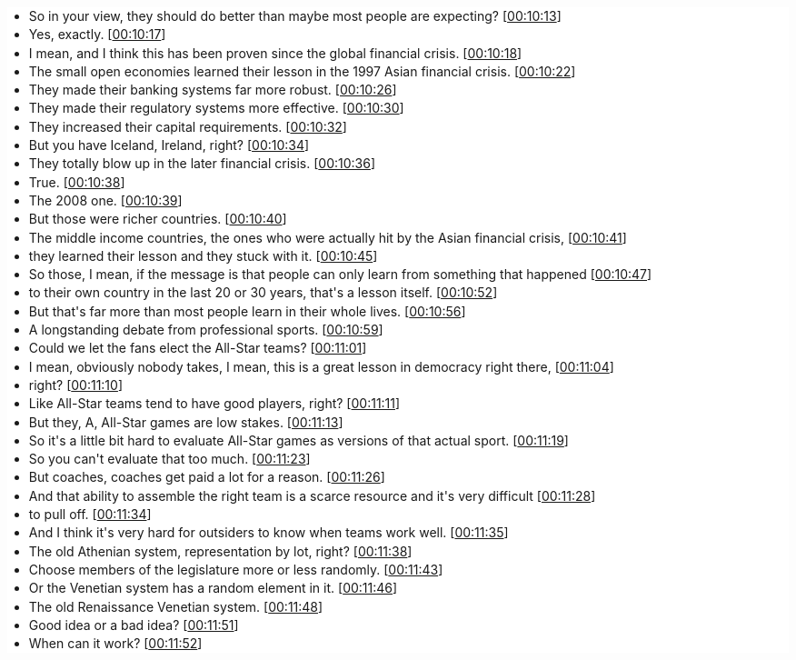 *  So in your view, they should do better than maybe most people are expecting? [[00:10:13](https://www.youtube.com/watch?v=8M2722uV9cg&t=613.5s)]
*  Yes, exactly. [[00:10:17](https://www.youtube.com/watch?v=8M2722uV9cg&t=617.7s)]
*  I mean, and I think this has been proven since the global financial crisis. [[00:10:18](https://www.youtube.com/watch?v=8M2722uV9cg&t=618.7s)]
*  The small open economies learned their lesson in the 1997 Asian financial crisis. [[00:10:22](https://www.youtube.com/watch?v=8M2722uV9cg&t=622.22s)]
*  They made their banking systems far more robust. [[00:10:26](https://www.youtube.com/watch?v=8M2722uV9cg&t=626.5s)]
*  They made their regulatory systems more effective. [[00:10:30](https://www.youtube.com/watch?v=8M2722uV9cg&t=630.5s)]
*  They increased their capital requirements. [[00:10:32](https://www.youtube.com/watch?v=8M2722uV9cg&t=632.8s)]
*  But you have Iceland, Ireland, right? [[00:10:34](https://www.youtube.com/watch?v=8M2722uV9cg&t=634.28s)]
*  They totally blow up in the later financial crisis. [[00:10:36](https://www.youtube.com/watch?v=8M2722uV9cg&t=636.3199999999999s)]
*  True. [[00:10:38](https://www.youtube.com/watch?v=8M2722uV9cg&t=638.88s)]
*  The 2008 one. [[00:10:39](https://www.youtube.com/watch?v=8M2722uV9cg&t=639.88s)]
*  But those were richer countries. [[00:10:40](https://www.youtube.com/watch?v=8M2722uV9cg&t=640.88s)]
*  The middle income countries, the ones who were actually hit by the Asian financial crisis, [[00:10:41](https://www.youtube.com/watch?v=8M2722uV9cg&t=641.88s)]
*  they learned their lesson and they stuck with it. [[00:10:45](https://www.youtube.com/watch?v=8M2722uV9cg&t=645.16s)]
*  So those, I mean, if the message is that people can only learn from something that happened [[00:10:47](https://www.youtube.com/watch?v=8M2722uV9cg&t=647.4s)]
*  to their own country in the last 20 or 30 years, that's a lesson itself. [[00:10:52](https://www.youtube.com/watch?v=8M2722uV9cg&t=652.9799999999999s)]
*  But that's far more than most people learn in their whole lives. [[00:10:56](https://www.youtube.com/watch?v=8M2722uV9cg&t=656.76s)]
*  A longstanding debate from professional sports. [[00:10:59](https://www.youtube.com/watch?v=8M2722uV9cg&t=659.16s)]
*  Could we let the fans elect the All-Star teams? [[00:11:01](https://www.youtube.com/watch?v=8M2722uV9cg&t=661.92s)]
*  I mean, obviously nobody takes, I mean, this is a great lesson in democracy right there, [[00:11:04](https://www.youtube.com/watch?v=8M2722uV9cg&t=664.8399999999999s)]
*  right? [[00:11:10](https://www.youtube.com/watch?v=8M2722uV9cg&t=670.76s)]
*  Like All-Star teams tend to have good players, right? [[00:11:11](https://www.youtube.com/watch?v=8M2722uV9cg&t=671.76s)]
*  But they, A, All-Star games are low stakes. [[00:11:13](https://www.youtube.com/watch?v=8M2722uV9cg&t=673.92s)]
*  So it's a little bit hard to evaluate All-Star games as versions of that actual sport. [[00:11:19](https://www.youtube.com/watch?v=8M2722uV9cg&t=679.0s)]
*  So you can't evaluate that too much. [[00:11:23](https://www.youtube.com/watch?v=8M2722uV9cg&t=683.9599999999999s)]
*  But coaches, coaches get paid a lot for a reason. [[00:11:26](https://www.youtube.com/watch?v=8M2722uV9cg&t=686.12s)]
*  And that ability to assemble the right team is a scarce resource and it's very difficult [[00:11:28](https://www.youtube.com/watch?v=8M2722uV9cg&t=688.54s)]
*  to pull off. [[00:11:34](https://www.youtube.com/watch?v=8M2722uV9cg&t=694.06s)]
*  And I think it's very hard for outsiders to know when teams work well. [[00:11:35](https://www.youtube.com/watch?v=8M2722uV9cg&t=695.06s)]
*  The old Athenian system, representation by lot, right? [[00:11:38](https://www.youtube.com/watch?v=8M2722uV9cg&t=698.78s)]
*  Choose members of the legislature more or less randomly. [[00:11:43](https://www.youtube.com/watch?v=8M2722uV9cg&t=703.3s)]
*  Or the Venetian system has a random element in it. [[00:11:46](https://www.youtube.com/watch?v=8M2722uV9cg&t=706.14s)]
*  The old Renaissance Venetian system. [[00:11:48](https://www.youtube.com/watch?v=8M2722uV9cg&t=708.82s)]
*  Good idea or a bad idea? [[00:11:51](https://www.youtube.com/watch?v=8M2722uV9cg&t=711.02s)]
*  When can it work? [[00:11:52](https://www.youtube.com/watch?v=8M2722uV9cg&t=712.26s)]